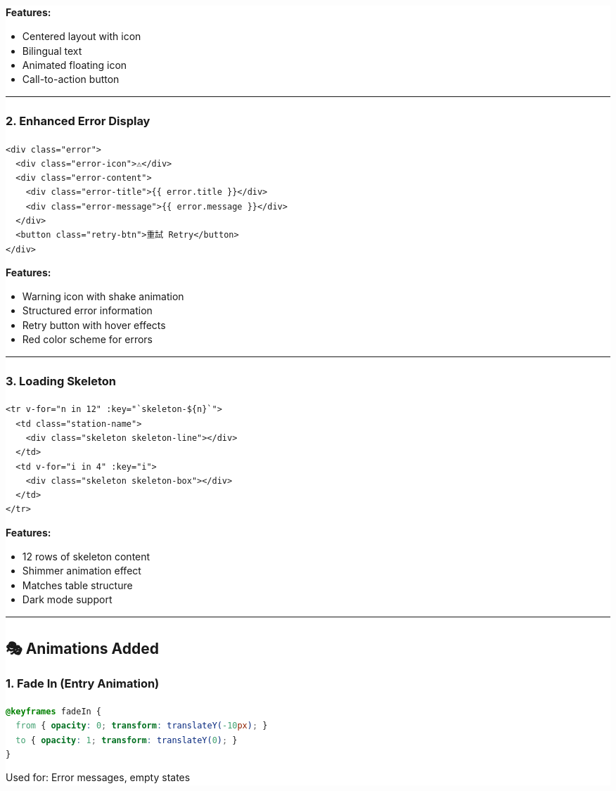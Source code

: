 **Features:**
- Centered layout with icon
- Bilingual text
- Animated floating icon
- Call-to-action button

---

### 2. Enhanced Error Display
```vue
<div class="error">
  <div class="error-icon">⚠️</div>
  <div class="error-content">
    <div class="error-title">{{ error.title }}</div>
    <div class="error-message">{{ error.message }}</div>
  </div>
  <button class="retry-btn">重試 Retry</button>
</div>
```

**Features:**
- Warning icon with shake animation
- Structured error information
- Retry button with hover effects
- Red color scheme for errors

---

### 3. Loading Skeleton
```vue
<tr v-for="n in 12" :key="`skeleton-${n}`">
  <td class="station-name">
    <div class="skeleton skeleton-line"></div>
  </td>
  <td v-for="i in 4" :key="i">
    <div class="skeleton skeleton-box"></div>
  </td>
</tr>
```

**Features:**
- 12 rows of skeleton content
- Shimmer animation effect
- Matches table structure
- Dark mode support

---

## 🎭 Animations Added

### 1. Fade In (Entry Animation)
```css
@keyframes fadeIn {
  from { opacity: 0; transform: translateY(-10px); }
  to { opacity: 1; transform: translateY(0); }
}
```
Used for: Error messages, empty states
